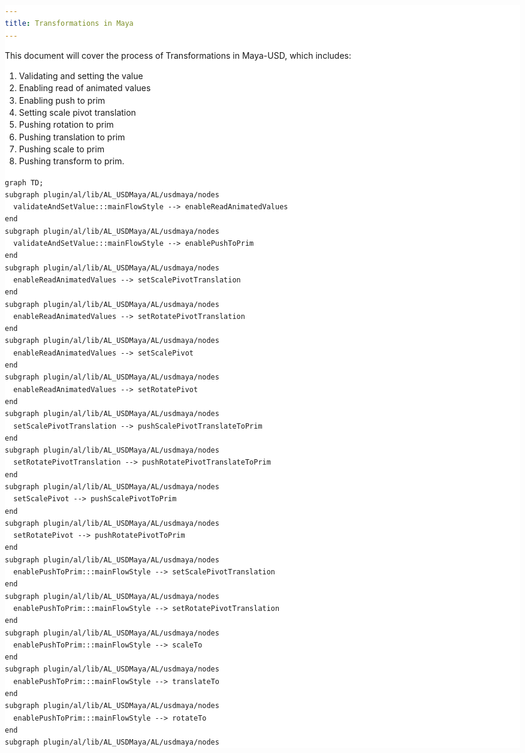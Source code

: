 ```yaml
---
title: Transformations in Maya
---
```


This document will cover the process of Transformations in Maya-USD, which includes:

1. Validating and setting the value
2. Enabling read of animated values
3. Enabling push to prim
4. Setting scale pivot translation
5. Pushing rotation to prim
6. Pushing translation to prim
7. Pushing scale to prim
8. Pushing transform to prim.

```mermaid
graph TD;
subgraph plugin/al/lib/AL_USDMaya/AL/usdmaya/nodes
  validateAndSetValue:::mainFlowStyle --> enableReadAnimatedValues
end
subgraph plugin/al/lib/AL_USDMaya/AL/usdmaya/nodes
  validateAndSetValue:::mainFlowStyle --> enablePushToPrim
end
subgraph plugin/al/lib/AL_USDMaya/AL/usdmaya/nodes
  enableReadAnimatedValues --> setScalePivotTranslation
end
subgraph plugin/al/lib/AL_USDMaya/AL/usdmaya/nodes
  enableReadAnimatedValues --> setRotatePivotTranslation
end
subgraph plugin/al/lib/AL_USDMaya/AL/usdmaya/nodes
  enableReadAnimatedValues --> setScalePivot
end
subgraph plugin/al/lib/AL_USDMaya/AL/usdmaya/nodes
  enableReadAnimatedValues --> setRotatePivot
end
subgraph plugin/al/lib/AL_USDMaya/AL/usdmaya/nodes
  setScalePivotTranslation --> pushScalePivotTranslateToPrim
end
subgraph plugin/al/lib/AL_USDMaya/AL/usdmaya/nodes
  setRotatePivotTranslation --> pushRotatePivotTranslateToPrim
end
subgraph plugin/al/lib/AL_USDMaya/AL/usdmaya/nodes
  setScalePivot --> pushScalePivotToPrim
end
subgraph plugin/al/lib/AL_USDMaya/AL/usdmaya/nodes
  setRotatePivot --> pushRotatePivotToPrim
end
subgraph plugin/al/lib/AL_USDMaya/AL/usdmaya/nodes
  enablePushToPrim:::mainFlowStyle --> setScalePivotTranslation
end
subgraph plugin/al/lib/AL_USDMaya/AL/usdmaya/nodes
  enablePushToPrim:::mainFlowStyle --> setRotatePivotTranslation
end
subgraph plugin/al/lib/AL_USDMaya/AL/usdmaya/nodes
  enablePushToPrim:::mainFlowStyle --> scaleTo
end
subgraph plugin/al/lib/AL_USDMaya/AL/usdmaya/nodes
  enablePushToPrim:::mainFlowStyle --> translateTo
end
subgraph plugin/al/lib/AL_USDMaya/AL/usdmaya/nodes
  enablePushToPrim:::mainFlowStyle --> rotateTo
end
subgraph plugin/al/lib/AL_USDMaya/AL/usdmaya/nodes
```